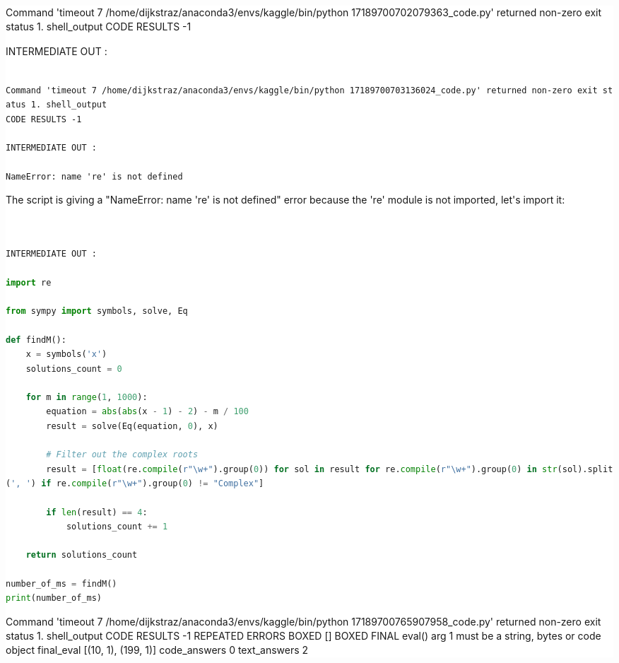 Command 'timeout 7 /home/dijkstraz/anaconda3/envs/kaggle/bin/python 17189700702079363_code.py' returned non-zero exit status 1. shell_output
CODE RESULTS -1

INTERMEDIATE OUT :


```output

Command 'timeout 7 /home/dijkstraz/anaconda3/envs/kaggle/bin/python 17189700703136024_code.py' returned non-zero exit status 1. shell_output
CODE RESULTS -1

INTERMEDIATE OUT :

NameError: name 're' is not defined
```

The script is giving a "NameError: name 're' is not defined" error because the 're' module is not imported, let's import it:

```python


INTERMEDIATE OUT :

import re

from sympy import symbols, solve, Eq

def findM():
    x = symbols('x')
    solutions_count = 0

    for m in range(1, 1000):  
        equation = abs(abs(x - 1) - 2) - m / 100
        result = solve(Eq(equation, 0), x)

        # Filter out the complex roots
        result = [float(re.compile(r"\w+").group(0)) for sol in result for re.compile(r"\w+").group(0) in str(sol).split(', ') if re.compile(r"\w+").group(0) != "Complex"]

        if len(result) == 4:
            solutions_count += 1

    return solutions_count

number_of_ms = findM()
print(number_of_ms)
```

Command 'timeout 7 /home/dijkstraz/anaconda3/envs/kaggle/bin/python 17189700765907958_code.py' returned non-zero exit status 1. shell_output
CODE RESULTS -1
REPEATED ERRORS
BOXED []
BOXED FINAL 
eval() arg 1 must be a string, bytes or code object final_eval
[(10, 1), (199, 1)]
code_answers 0 text_answers 2
